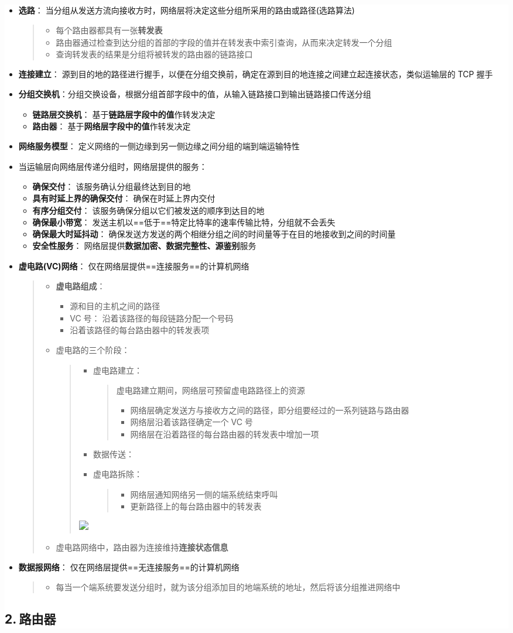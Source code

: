   - **选路**： 当分组从发送方流向接收方时，网络层将决定这些分组所采用的路由或路径(选路算法)

    > - 每个路由器都具有一张**转发表**
    > - 路由器通过检查到达分组的首部的字段的值并在转发表中索引查询，从而来决定转发一个分组
    > - 查询转发表的结果是分组将被转发的路由器的链路接口

  - **连接建立**： 源到目的地的路径进行握手，以便在分组交换前，确定在源到目的地连接之间建立起连接状态，类似运输层的 TCP 握手

- **分组交换机**：分组交换设备，根据分组首部字段中的值，从输入链路接口到输出链路接口传送分组

  - **链路层交换机**： 基于**链路层字段中的值**作转发决定
  - **路由器**： 基于**网络层字段中的值**作转发决定

- **网络服务模型**： 定义网络的一侧边缘到另一侧边缘之间分组的端到端运输特性

- 当运输层向网络层传递分组时，网络层提供的服务：
  - **确保交付**： 该服务确认分组最终达到目的地
  - **具有时延上界的确保交付**： 确保在时延上界内交付
  - **有序分组交付**： 该服务确保分组以它们被发送的顺序到达目的地
  - **确保最小带宽**： 发送主机以==低于==特定比特率的速率传输比特，分组就不会丢失
  - **确保最大时延抖动**： 确保发送方发送的两个相继分组之间的时间量等于在目的地接收到之间的时间量
  - **安全性服务**： 网络层提供**数据加密、数据完整性、源鉴别**服务

- **虚电路(VC)网络**： 仅在网络层提供==连接服务==的计算机网络

  > - **虚电路组成**：
  >   - 源和目的主机之间的路径
  >   - VC 号： 沿着该路径的每段链路分配一个号码
  >   - 沿着该路径的每台路由器中的转发表项
  >
  > - 虚电路的三个阶段：
  >
  >   > - 虚电路建立： 
  >   >
  >   >   > 虚电路建立期间，网络层可预留虚电路路径上的资源
  >   >   >
  >   >   > - 网络层确定发送方与接收方之间的路径，即分组要经过的一系列链路与路由器
  >   >   > - 网络层沿着该路径确定一个 VC 号
  >   >   > - 网络层在沿着路径的每台路由器的转发表中增加一项
  >   >
  >   > - 数据传送： 
  >   >
  >   > - 虚电路拆除： 
  >   >
  >   >   > - 网络层通知网络另一侧的端系统结束呼叫
  >   >   > - 更新路径上的每台路由器中的转发表
  >   >
  >   > ![](../../pics/net/internet3_8.png)
  >
  > - 虚电路网络中，路由器为连接维持**连接状态信息** 

- **数据报网络**： 仅在网络层提供==无连接服务==的计算机网络

  > - 每当一个端系统要发送分组时，就为该分组添加目的地端系统的地址，然后将该分组推进网络中

## 2. 路由器
